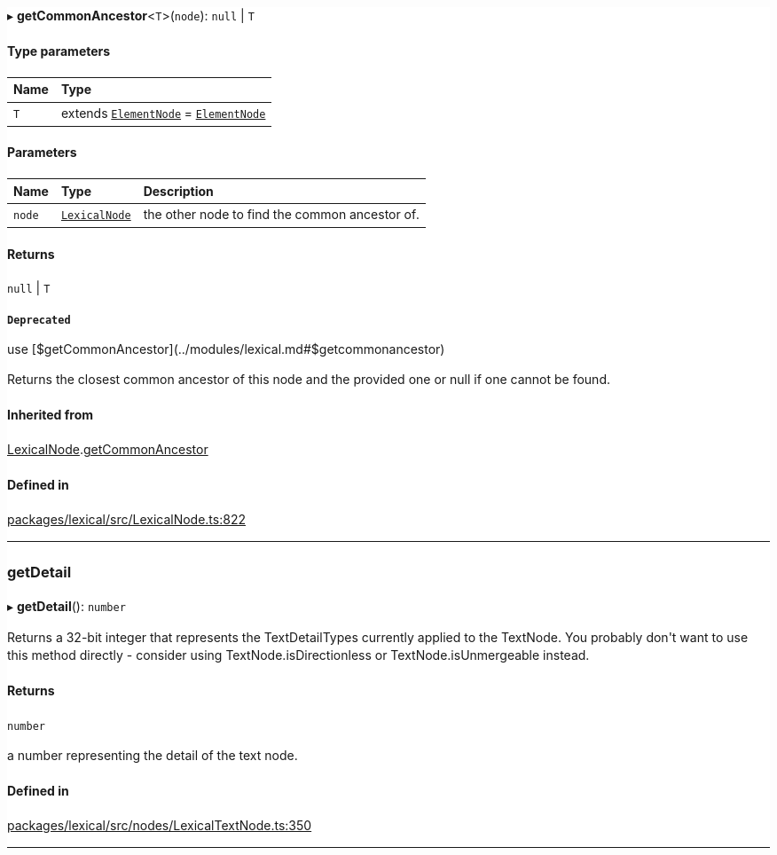 ▸ **getCommonAncestor**\<`T`\>(`node`): ``null`` \| `T`

#### Type parameters

| Name | Type |
| :------ | :------ |
| `T` | extends [`ElementNode`](lexical.ElementNode.md) = [`ElementNode`](lexical.ElementNode.md) |

#### Parameters

| Name | Type | Description |
| :------ | :------ | :------ |
| `node` | [`LexicalNode`](lexical.LexicalNode.md) | the other node to find the common ancestor of. |

#### Returns

``null`` \| `T`

**`Deprecated`**

use [$getCommonAncestor](../modules/lexical.md#$getcommonancestor)

Returns the closest common ancestor of this node and the provided one or null
if one cannot be found.

#### Inherited from

[LexicalNode](lexical.LexicalNode.md).[getCommonAncestor](lexical.LexicalNode.md#getcommonancestor)

#### Defined in

[packages/lexical/src/LexicalNode.ts:822](https://github.com/QubitPi/lexical/tree/main/packages/lexical/src/LexicalNode.ts#L822)

___

### getDetail

▸ **getDetail**(): `number`

Returns a 32-bit integer that represents the TextDetailTypes currently applied to the
TextNode. You probably don't want to use this method directly - consider using TextNode.isDirectionless
or TextNode.isUnmergeable instead.

#### Returns

`number`

a number representing the detail of the text node.

#### Defined in

[packages/lexical/src/nodes/LexicalTextNode.ts:350](https://github.com/QubitPi/lexical/tree/main/packages/lexical/src/nodes/LexicalTextNode.ts#L350)

___
